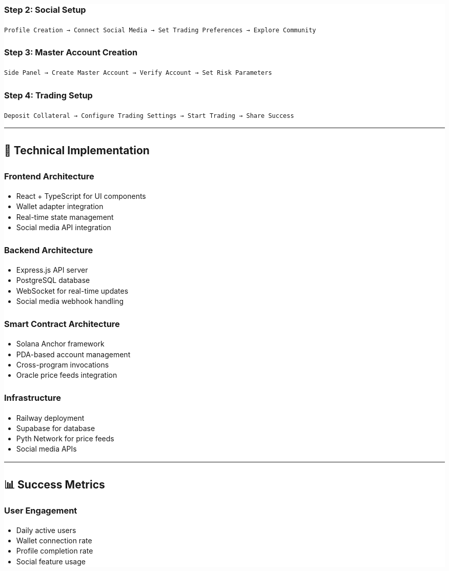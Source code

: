 ### **Step 2: Social Setup**
```
Profile Creation → Connect Social Media → Set Trading Preferences → Explore Community
```

### **Step 3: Master Account Creation**
```
Side Panel → Create Master Account → Verify Account → Set Risk Parameters
```

### **Step 4: Trading Setup**
```
Deposit Collateral → Configure Trading Settings → Start Trading → Share Success
```

---

## 🔧 **Technical Implementation**

### **Frontend Architecture**
- React + TypeScript for UI components
- Wallet adapter integration
- Real-time state management
- Social media API integration

### **Backend Architecture**
- Express.js API server
- PostgreSQL database
- WebSocket for real-time updates
- Social media webhook handling

### **Smart Contract Architecture**
- Solana Anchor framework
- PDA-based account management
- Cross-program invocations
- Oracle price feeds integration

### **Infrastructure**
- Railway deployment
- Supabase for database
- Pyth Network for price feeds
- Social media APIs

---

## 📊 **Success Metrics**

### **User Engagement**
- Daily active users
- Wallet connection rate
- Profile completion rate
- Social feature usage
